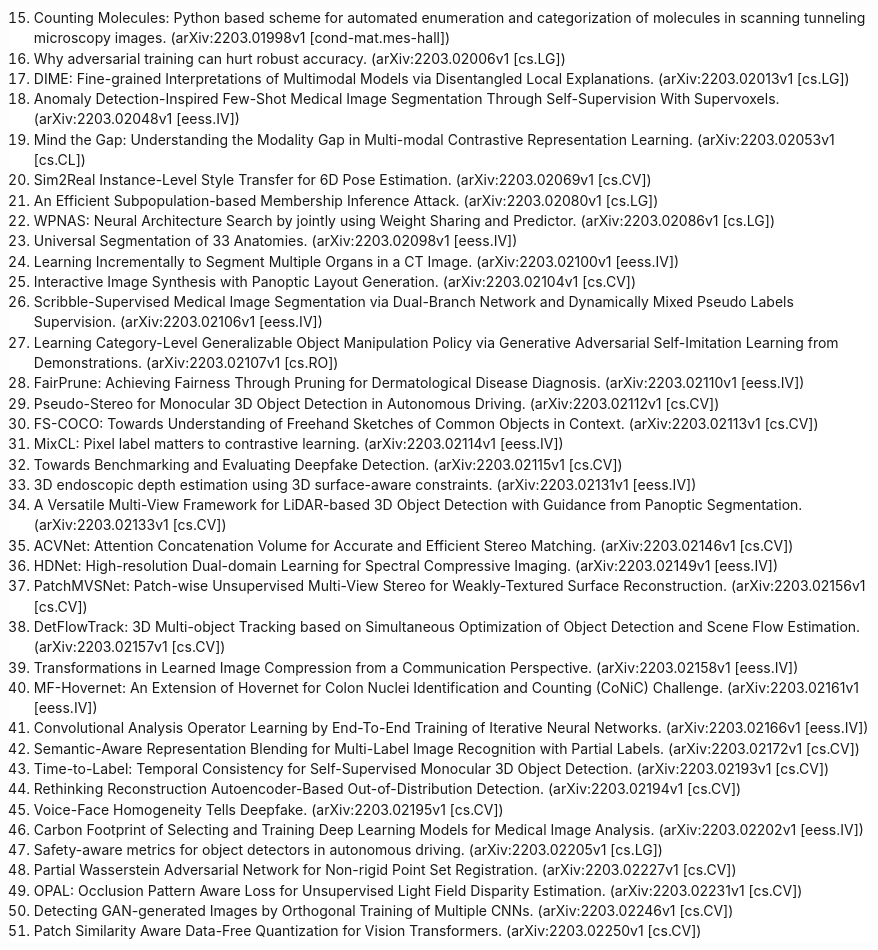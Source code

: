 15. Counting Molecules: Python based scheme for automated enumeration and categorization of molecules in scanning tunneling microscopy images. (arXiv:2203.01998v1 [cond-mat.mes-hall])
16. Why adversarial training can hurt robust accuracy. (arXiv:2203.02006v1 [cs.LG])
17. DIME: Fine-grained Interpretations of Multimodal Models via Disentangled Local Explanations. (arXiv:2203.02013v1 [cs.LG])
18. Anomaly Detection-Inspired Few-Shot Medical Image Segmentation Through Self-Supervision With Supervoxels. (arXiv:2203.02048v1 [eess.IV])
19. Mind the Gap: Understanding the Modality Gap in Multi-modal Contrastive Representation Learning. (arXiv:2203.02053v1 [cs.CL])
20. Sim2Real Instance-Level Style Transfer for 6D Pose Estimation. (arXiv:2203.02069v1 [cs.CV])
21. An Efficient Subpopulation-based Membership Inference Attack. (arXiv:2203.02080v1 [cs.LG])
22. WPNAS: Neural Architecture Search by jointly using Weight Sharing and Predictor. (arXiv:2203.02086v1 [cs.LG])
23. Universal Segmentation of 33 Anatomies. (arXiv:2203.02098v1 [eess.IV])
24. Learning Incrementally to Segment Multiple Organs in a CT Image. (arXiv:2203.02100v1 [eess.IV])
25. Interactive Image Synthesis with Panoptic Layout Generation. (arXiv:2203.02104v1 [cs.CV])
26. Scribble-Supervised Medical Image Segmentation via Dual-Branch Network and Dynamically Mixed Pseudo Labels Supervision. (arXiv:2203.02106v1 [eess.IV])
27. Learning Category-Level Generalizable Object Manipulation Policy via Generative Adversarial Self-Imitation Learning from Demonstrations. (arXiv:2203.02107v1 [cs.RO])
28. FairPrune: Achieving Fairness Through Pruning for Dermatological Disease Diagnosis. (arXiv:2203.02110v1 [eess.IV])
29. Pseudo-Stereo for Monocular 3D Object Detection in Autonomous Driving. (arXiv:2203.02112v1 [cs.CV])
30. FS-COCO: Towards Understanding of Freehand Sketches of Common Objects in Context. (arXiv:2203.02113v1 [cs.CV])
31. MixCL: Pixel label matters to contrastive learning. (arXiv:2203.02114v1 [eess.IV])
32. Towards Benchmarking and Evaluating Deepfake Detection. (arXiv:2203.02115v1 [cs.CV])
33. 3D endoscopic depth estimation using 3D surface-aware constraints. (arXiv:2203.02131v1 [eess.IV])
34. A Versatile Multi-View Framework for LiDAR-based 3D Object Detection with Guidance from Panoptic Segmentation. (arXiv:2203.02133v1 [cs.CV])
35. ACVNet: Attention Concatenation Volume for Accurate and Efficient Stereo Matching. (arXiv:2203.02146v1 [cs.CV])
36. HDNet: High-resolution Dual-domain Learning for Spectral Compressive Imaging. (arXiv:2203.02149v1 [eess.IV])
37. PatchMVSNet: Patch-wise Unsupervised Multi-View Stereo for Weakly-Textured Surface Reconstruction. (arXiv:2203.02156v1 [cs.CV])
38. DetFlowTrack: 3D Multi-object Tracking based on Simultaneous Optimization of Object Detection and Scene Flow Estimation. (arXiv:2203.02157v1 [cs.CV])
39. Transformations in Learned Image Compression from a Communication Perspective. (arXiv:2203.02158v1 [eess.IV])
40. MF-Hovernet: An Extension of Hovernet for Colon Nuclei Identification and Counting (CoNiC) Challenge. (arXiv:2203.02161v1 [eess.IV])
41. Convolutional Analysis Operator Learning by End-To-End Training of Iterative Neural Networks. (arXiv:2203.02166v1 [eess.IV])
42. Semantic-Aware Representation Blending for Multi-Label Image Recognition with Partial Labels. (arXiv:2203.02172v1 [cs.CV])
43. Time-to-Label: Temporal Consistency for Self-Supervised Monocular 3D Object Detection. (arXiv:2203.02193v1 [cs.CV])
44. Rethinking Reconstruction Autoencoder-Based Out-of-Distribution Detection. (arXiv:2203.02194v1 [cs.CV])
45. Voice-Face Homogeneity Tells Deepfake. (arXiv:2203.02195v1 [cs.CV])
46. Carbon Footprint of Selecting and Training Deep Learning Models for Medical Image Analysis. (arXiv:2203.02202v1 [eess.IV])
47. Safety-aware metrics for object detectors in autonomous driving. (arXiv:2203.02205v1 [cs.LG])
48. Partial Wasserstein Adversarial Network for Non-rigid Point Set Registration. (arXiv:2203.02227v1 [cs.CV])
49. OPAL: Occlusion Pattern Aware Loss for Unsupervised Light Field Disparity Estimation. (arXiv:2203.02231v1 [cs.CV])
50. Detecting GAN-generated Images by Orthogonal Training of Multiple CNNs. (arXiv:2203.02246v1 [cs.CV])
51. Patch Similarity Aware Data-Free Quantization for Vision Transformers. (arXiv:2203.02250v1 [cs.CV])